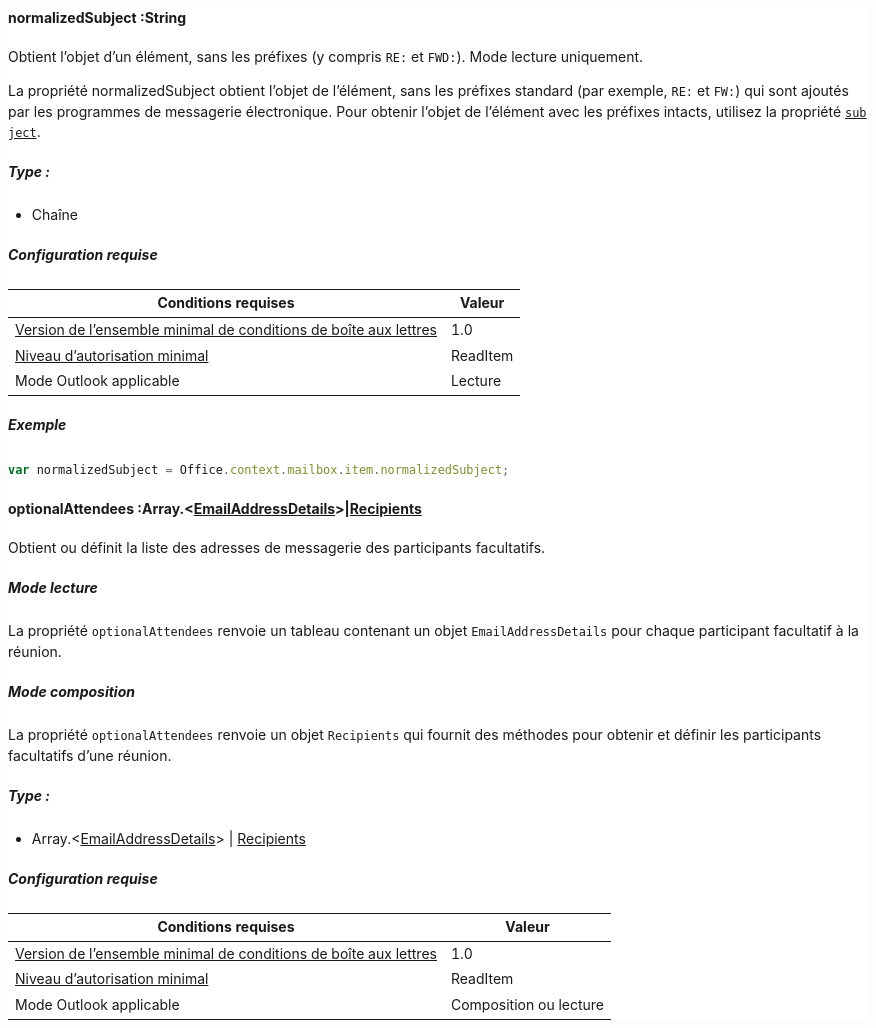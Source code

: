 #### <a name="normalizedsubject-string"></a>normalizedSubject :String

Obtient l’objet d’un élément, sans les préfixes (y compris `RE:` et `FWD:`). Mode lecture uniquement.

La propriété normalizedSubject obtient l’objet de l’élément, sans les préfixes standard (par exemple, `RE:` et `FW:`) qui sont ajoutés par les programmes de messagerie électronique. Pour obtenir l’objet de l’élément avec les préfixes intacts, utilisez la propriété [`subject`](Office.context.mailbox.item.md#subject).

##### <a name="type"></a>Type :

*   Chaîne

##### <a name="requirements"></a>Configuration requise

|Conditions requises| Valeur|
|---|---|
|[Version de l’ensemble minimal de conditions de boîte aux lettres](../tutorial-api-requirement-sets.md)| 1.0|
|[Niveau d’autorisation minimal](../../../docs/outlook/understanding-outlook-add-in-permissions.md)| ReadItem|
|Mode Outlook applicable| Lecture|

##### <a name="example"></a>Exemple

```JavaScript
var normalizedSubject = Office.context.mailbox.item.normalizedSubject;
```

####  <a name="optionalattendees-arrayemailaddressdetailssimpletypesmdemailaddressdetailsrecipientsrecipientsmd"></a>optionalAttendees :Array.<[EmailAddressDetails](simple-types.md#emailaddressdetails)>|[Recipients](Recipients.md)

Obtient ou définit la liste des adresses de messagerie des participants facultatifs.

##### <a name="read-mode"></a>Mode lecture

La propriété `optionalAttendees` renvoie un tableau contenant un objet `EmailAddressDetails` pour chaque participant facultatif à la réunion.

##### <a name="compose-mode"></a>Mode composition

La propriété `optionalAttendees` renvoie un objet `Recipients` qui fournit des méthodes pour obtenir et définir les participants facultatifs d’une réunion.

##### <a name="type"></a>Type :

*   Array.<[EmailAddressDetails](simple-types.md#emailaddressdetails)> | [Recipients](Recipients.md)

##### <a name="requirements"></a>Configuration requise

|Conditions requises| Valeur|
|---|---|
|[Version de l’ensemble minimal de conditions de boîte aux lettres](../tutorial-api-requirement-sets.md)| 1.0|
|[Niveau d’autorisation minimal](../../../docs/outlook/understanding-outlook-add-in-permissions.md)| ReadItem|
|Mode Outlook applicable| Composition ou lecture|
